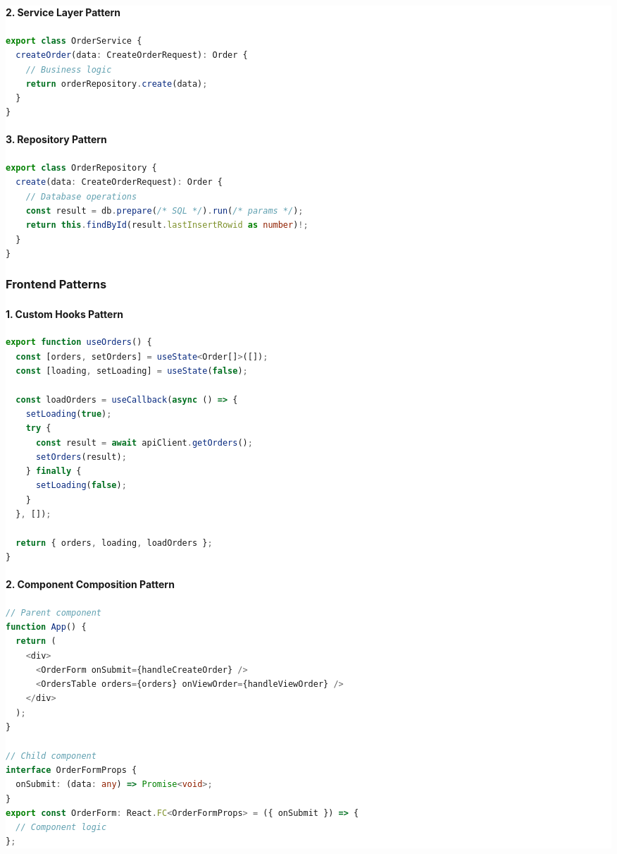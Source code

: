 #### 2. **Service Layer Pattern**

```typescript
export class OrderService {
  createOrder(data: CreateOrderRequest): Order {
    // Business logic
    return orderRepository.create(data);
  }
}
```

#### 3. **Repository Pattern**

```typescript
export class OrderRepository {
  create(data: CreateOrderRequest): Order {
    // Database operations
    const result = db.prepare(/* SQL */).run(/* params */);
    return this.findById(result.lastInsertRowid as number)!;
  }
}
```

### Frontend Patterns

#### 1. **Custom Hooks Pattern**

```typescript
export function useOrders() {
  const [orders, setOrders] = useState<Order[]>([]);
  const [loading, setLoading] = useState(false);

  const loadOrders = useCallback(async () => {
    setLoading(true);
    try {
      const result = await apiClient.getOrders();
      setOrders(result);
    } finally {
      setLoading(false);
    }
  }, []);

  return { orders, loading, loadOrders };
}
```

#### 2. **Component Composition Pattern**

```typescript
// Parent component
function App() {
  return (
    <div>
      <OrderForm onSubmit={handleCreateOrder} />
      <OrdersTable orders={orders} onViewOrder={handleViewOrder} />
    </div>
  );
}

// Child component
interface OrderFormProps {
  onSubmit: (data: any) => Promise<void>;
}
export const OrderForm: React.FC<OrderFormProps> = ({ onSubmit }) => {
  // Component logic
};
```